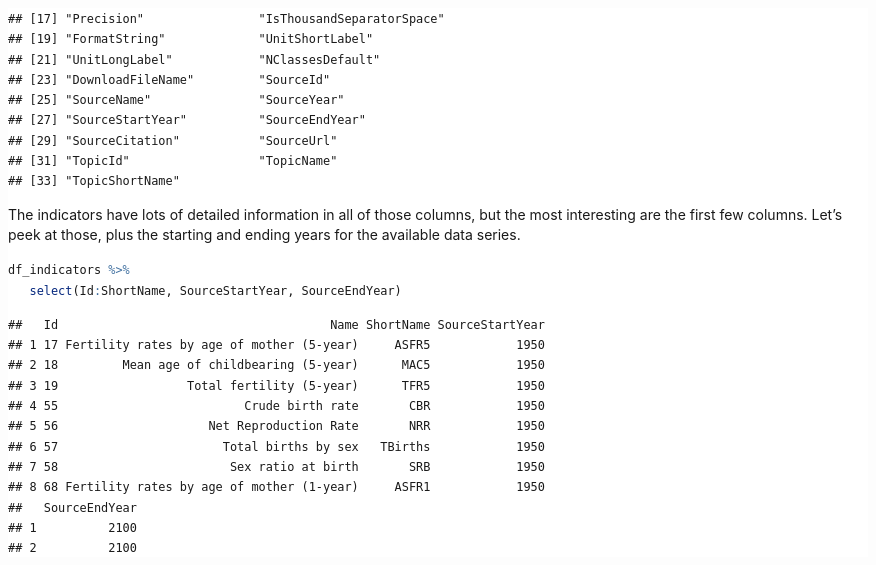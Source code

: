     ## [17] "Precision"                "IsThousandSeparatorSpace"
    ## [19] "FormatString"             "UnitShortLabel"          
    ## [21] "UnitLongLabel"            "NClassesDefault"         
    ## [23] "DownloadFileName"         "SourceId"                
    ## [25] "SourceName"               "SourceYear"              
    ## [27] "SourceStartYear"          "SourceEndYear"           
    ## [29] "SourceCitation"           "SourceUrl"               
    ## [31] "TopicId"                  "TopicName"               
    ## [33] "TopicShortName"

The indicators have lots of detailed information in all of those
columns, but the most interesting are the first few columns. Let’s peek
at those, plus the starting and ending years for the available data
series.

``` r
df_indicators %>% 
   select(Id:ShortName, SourceStartYear, SourceEndYear)
```

    ##   Id                                      Name ShortName SourceStartYear
    ## 1 17 Fertility rates by age of mother (5-year)     ASFR5            1950
    ## 2 18         Mean age of childbearing (5-year)      MAC5            1950
    ## 3 19                  Total fertility (5-year)      TFR5            1950
    ## 4 55                          Crude birth rate       CBR            1950
    ## 5 56                     Net Reproduction Rate       NRR            1950
    ## 6 57                       Total births by sex   TBirths            1950
    ## 7 58                        Sex ratio at birth       SRB            1950
    ## 8 68 Fertility rates by age of mother (1-year)     ASFR1            1950
    ##   SourceEndYear
    ## 1          2100
    ## 2          2100